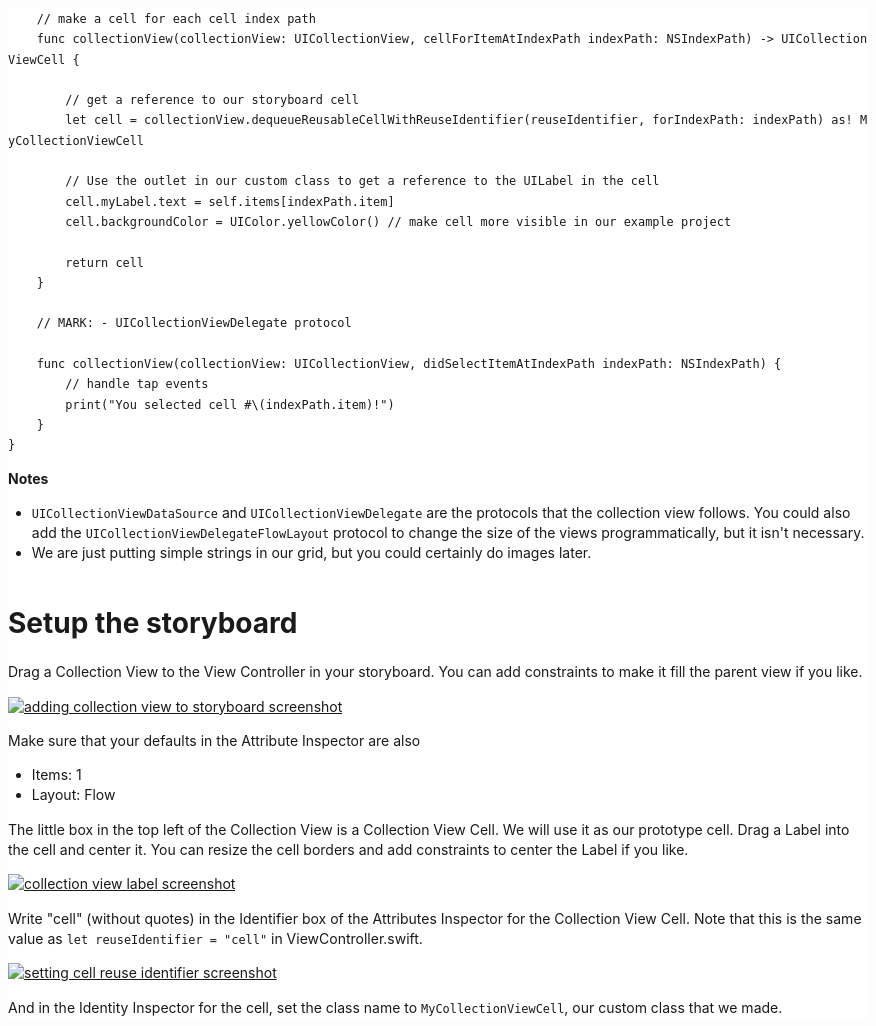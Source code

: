         // make a cell for each cell index path
        func collectionView(collectionView: UICollectionView, cellForItemAtIndexPath indexPath: NSIndexPath) -> UICollectionViewCell {
            
            // get a reference to our storyboard cell
            let cell = collectionView.dequeueReusableCellWithReuseIdentifier(reuseIdentifier, forIndexPath: indexPath) as! MyCollectionViewCell
            
            // Use the outlet in our custom class to get a reference to the UILabel in the cell
            cell.myLabel.text = self.items[indexPath.item]
            cell.backgroundColor = UIColor.yellowColor() // make cell more visible in our example project
            
            return cell
        }
        
        // MARK: - UICollectionViewDelegate protocol
        
        func collectionView(collectionView: UICollectionView, didSelectItemAtIndexPath indexPath: NSIndexPath) {
            // handle tap events
            print("You selected cell #\(indexPath.item)!")
        }
    }

**Notes**

- `UICollectionViewDataSource` and `UICollectionViewDelegate` are the protocols that the collection view follows. You could also add the `UICollectionViewDelegateFlowLayout` protocol to change the size of the views programmatically, but it isn't necessary.
- We are just putting simple strings in our grid, but you could certainly do images later. 

# Setup the storyboard

Drag a Collection View to the View Controller in your storyboard. You can add constraints to make it fill the parent view if you like.

[![adding collection view to storyboard screenshot][1]][1]


Make sure that your defaults in the Attribute Inspector are also

- Items: 1
- Layout: Flow

The little box in the top left of the Collection View is a Collection View Cell. We will use it as our prototype cell. Drag a Label into the cell and center it. You can resize the cell borders and add constraints to center the Label if you like.

[![collection view label screenshot][2]][2]

Write "cell" (without quotes) in the Identifier box of the Attributes Inspector for the Collection View Cell. Note that this is the same value as `let reuseIdentifier = "cell"` in ViewController.swift.

[![setting cell reuse identifier screenshot][3]][3]

And in the Identity Inspector for the cell, set the class name to `MyCollectionViewCell`, our custom class that we made.


  [1]: http://i.stack.imgur.com/HxNsRm.png
  [1]: http://i.stack.imgur.com/60tSB.png
  [2]: http://i.stack.imgur.com/veuvJ.png
  [3]: http://i.stack.imgur.com/wBzIp.png
  [4]: http://i.stack.imgur.com/lP6gC.png
  [5]: https://developer.apple.com/library/ios/recipes/xcode_help-IB_connections/chapters/CreatingOutlet.html
  [6]: http://i.stack.imgur.com/go3aZ.png
  [7]: http://i.stack.imgur.com/hIxR3.png
  [8]: http://stackoverflow.com/a/31735229/3681880
  [9]: http://stackoverflow.com/a/34984063/3681880
  [10]: http://i.stack.imgur.com/j7CiY.png
  [11]: http://adoptioncurve.net/archives/2012/09/a-simple-uicollectionview-tutorial/
  [12]: http://www.raywenderlich.com/78550/beginning-ios-collection-views-swift-part-1
  [13]: http://www.raywenderlich.com/78551/beginning-ios-collection-views-swift-part-2
  [1]: https://i.stack.imgur.com/qcnAj.png